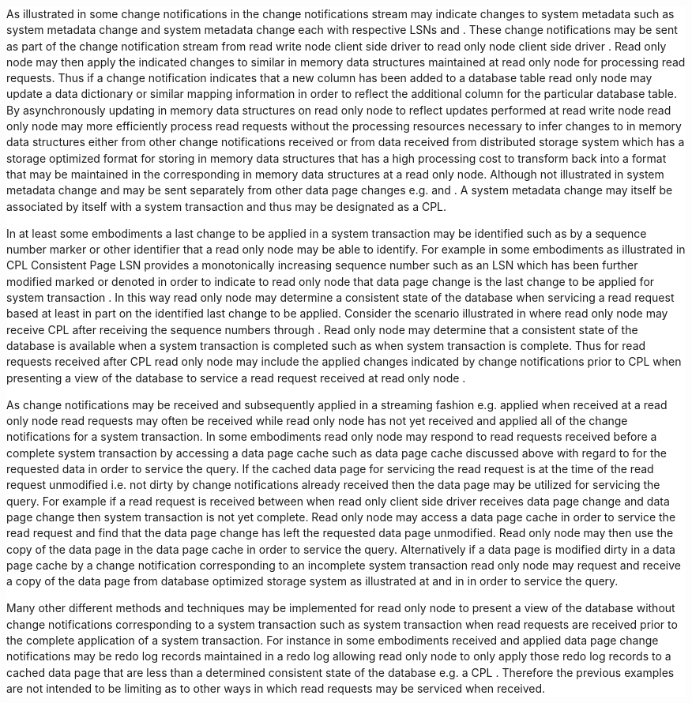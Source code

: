As illustrated in some change notifications in the change notifications stream may indicate changes to system metadata such as system metadata change and system metadata change each with respective LSNs and . These change notifications may be sent as part of the change notification stream from read write node client side driver to read only node client side driver . Read only node may then apply the indicated changes to similar in memory data structures maintained at read only node for processing read requests. Thus if a change notification indicates that a new column has been added to a database table read only node may update a data dictionary or similar mapping information in order to reflect the additional column for the particular database table. By asynchronously updating in memory data structures on read only node to reflect updates performed at read write node read only node may more efficiently process read requests without the processing resources necessary to infer changes to in memory data structures either from other change notifications received or from data received from distributed storage system which has a storage optimized format for storing in memory data structures that has a high processing cost to transform back into a format that may be maintained in the corresponding in memory data structures at a read only node. Although not illustrated in system metadata change and may be sent separately from other data page changes e.g. and . A system metadata change may itself be associated by itself with a system transaction and thus may be designated as a CPL.

In at least some embodiments a last change to be applied in a system transaction may be identified such as by a sequence number marker or other identifier that a read only node may be able to identify. For example in some embodiments as illustrated in CPL Consistent Page LSN provides a monotonically increasing sequence number such as an LSN which has been further modified marked or denoted in order to indicate to read only node that data page change is the last change to be applied for system transaction . In this way read only node may determine a consistent state of the database when servicing a read request based at least in part on the identified last change to be applied. Consider the scenario illustrated in where read only node may receive CPL after receiving the sequence numbers through . Read only node may determine that a consistent state of the database is available when a system transaction is completed such as when system transaction is complete. Thus for read requests received after CPL read only node may include the applied changes indicated by change notifications prior to CPL when presenting a view of the database to service a read request received at read only node .

As change notifications may be received and subsequently applied in a streaming fashion e.g. applied when received at a read only node read requests may often be received while read only node has not yet received and applied all of the change notifications for a system transaction. In some embodiments read only node may respond to read requests received before a complete system transaction by accessing a data page cache such as data page cache discussed above with regard to for the requested data in order to service the query. If the cached data page for servicing the read request is at the time of the read request unmodified i.e. not dirty by change notifications already received then the data page may be utilized for servicing the query. For example if a read request is received between when read only client side driver receives data page change and data page change then system transaction is not yet complete. Read only node may access a data page cache in order to service the read request and find that the data page change has left the requested data page unmodified. Read only node may then use the copy of the data page in the data page cache in order to service the query. Alternatively if a data page is modified dirty in a data page cache by a change notification corresponding to an incomplete system transaction read only node may request and receive a copy of the data page from database optimized storage system as illustrated at and in in order to service the query.

Many other different methods and techniques may be implemented for read only node to present a view of the database without change notifications corresponding to a system transaction such as system transaction when read requests are received prior to the complete application of a system transaction. For instance in some embodiments received and applied data page change notifications may be redo log records maintained in a redo log allowing read only node to only apply those redo log records to a cached data page that are less than a determined consistent state of the database e.g. a CPL . Therefore the previous examples are not intended to be limiting as to other ways in which read requests may be serviced when received.
